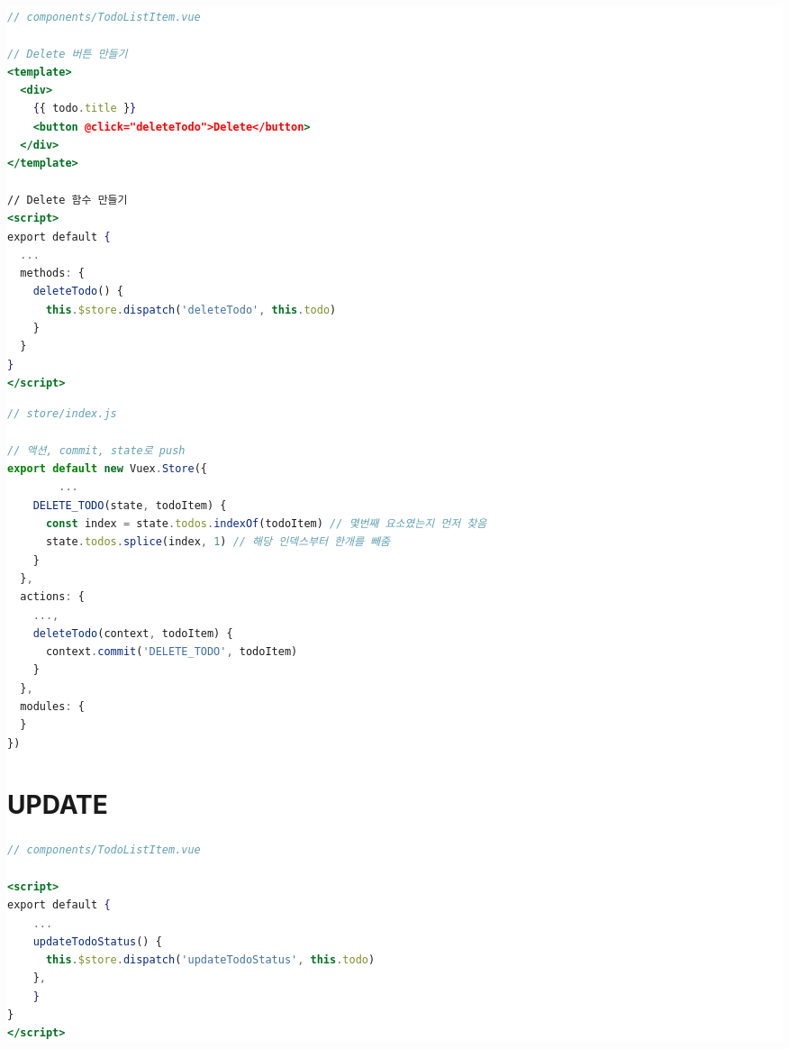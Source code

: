 ```jsx
// components/TodoListItem.vue

// Delete 버튼 만들기
<template>
  <div>
    {{ todo.title }}
    <button @click="deleteTodo">Delete</button>
  </div>
</template>

// Delete 함수 만들기
<script>
export default {
  ...
  methods: {
    deleteTodo() {
      this.$store.dispatch('deleteTodo', this.todo)
    }
  }
}
</script>
```

```jsx
// store/index.js

// 액션, commit, state로 push
export default new Vuex.Store({
		...
    DELETE_TODO(state, todoItem) {
      const index = state.todos.indexOf(todoItem) // 몇번째 요소였는지 먼저 찾음
      state.todos.splice(index, 1) // 해당 인덱스부터 한개를 빼줌
    }
  },
  actions: {
    ...,
    deleteTodo(context, todoItem) {
      context.commit('DELETE_TODO', todoItem)
    }
  },
  modules: {
  }
})
```

# UPDATE

```jsx
// components/TodoListItem.vue

<script>
export default {
	...
	updateTodoStatus() {
      this.$store.dispatch('updateTodoStatus', this.todo)
    },
	}
}
</script>
```
